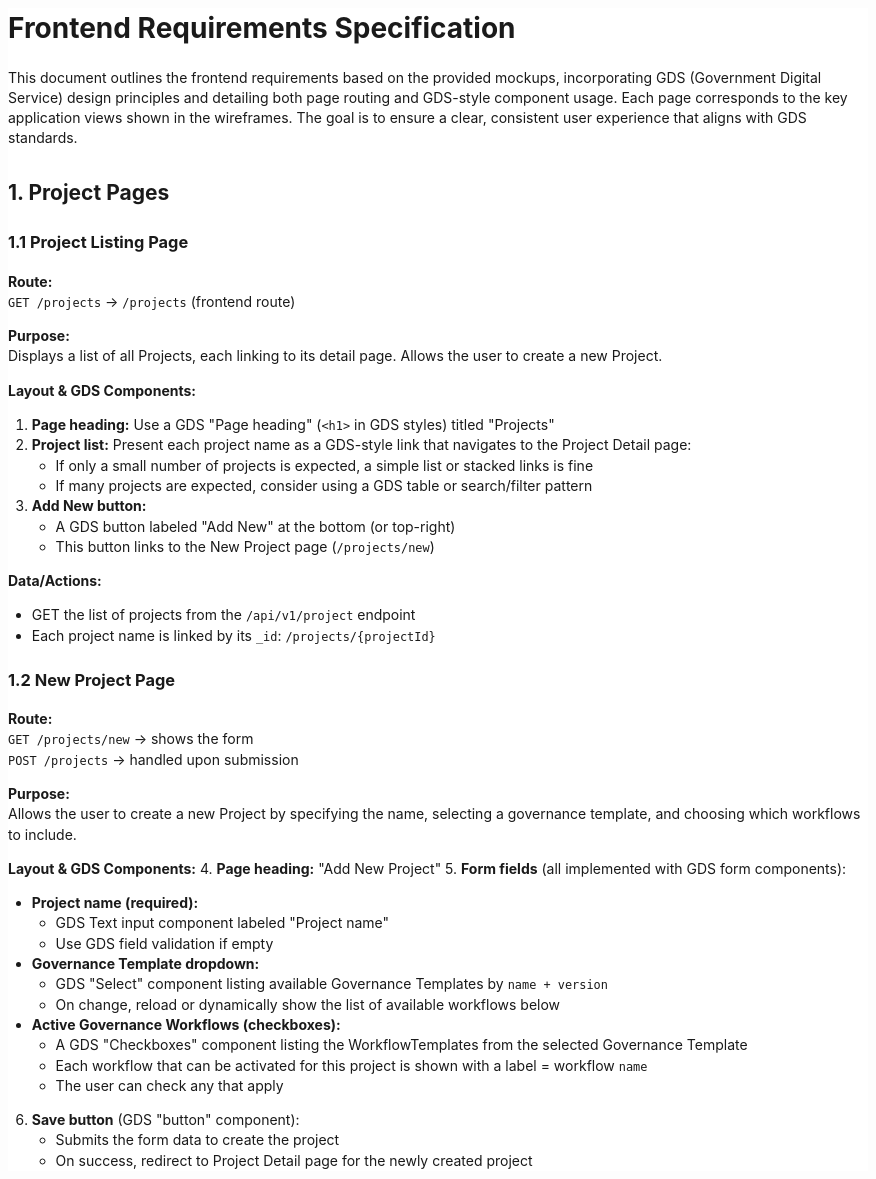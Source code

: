 # Frontend Requirements Specification

This document outlines the frontend requirements based on the provided mockups, incorporating GDS (Government Digital Service) design principles and detailing both page routing and GDS-style component usage. Each page corresponds to the key application views shown in the wireframes. The goal is to ensure a clear, consistent user experience that aligns with GDS standards.

## 1. Project Pages

### 1.1 Project Listing Page

**Route:**  
`GET /projects` → `/projects` (frontend route)

**Purpose:**  
Displays a list of all Projects, each linking to its detail page. Allows the user to create a new Project.

**Layout & GDS Components:**
1. **Page heading:** Use a GDS "Page heading" (`<h1>` in GDS styles) titled "Projects"
2. **Project list:** Present each project name as a GDS-style link that navigates to the Project Detail page:
   - If only a small number of projects is expected, a simple list or stacked links is fine
   - If many projects are expected, consider using a GDS table or search/filter pattern
3. **Add New button:**
   - A GDS button labeled "Add New" at the bottom (or top-right)
   - This button links to the New Project page (`/projects/new`)

**Data/Actions:**
- GET the list of projects from the `/api/v1/project` endpoint
- Each project name is linked by its `_id`: `/projects/{projectId}`

### 1.2 New Project Page

**Route:**  
`GET /projects/new` → shows the form  
`POST /projects` → handled upon submission

**Purpose:**  
Allows the user to create a new Project by specifying the name, selecting a governance template, and choosing which workflows to include.

**Layout & GDS Components:**
4. **Page heading:** "Add New Project"
5. **Form fields** (all implemented with GDS form components):
   - **Project name (required):**
     - GDS Text input component labeled "Project name"
     - Use GDS field validation if empty
   - **Governance Template dropdown:**
     - GDS "Select" component listing available Governance Templates by `name + version`
     - On change, reload or dynamically show the list of available workflows below
   - **Active Governance Workflows (checkboxes):**
     - A GDS "Checkboxes" component listing the WorkflowTemplates from the selected Governance Template
     - Each workflow that can be activated for this project is shown with a label = workflow `name`
     - The user can check any that apply
6. **Save button** (GDS "button" component):
   - Submits the form data to create the project
   - On success, redirect to Project Detail page for the newly created project
